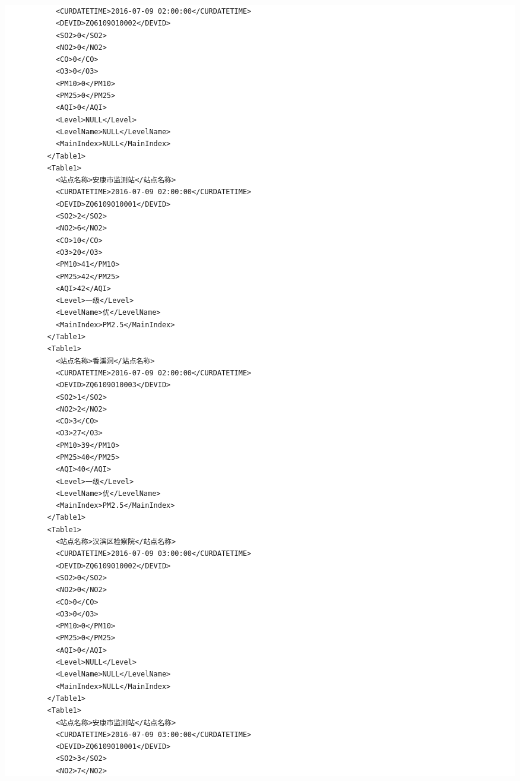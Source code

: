                 <CURDATETIME>2016-07-09 02:00:00</CURDATETIME>
                <DEVID>ZQ6109010002</DEVID>
                <SO2>0</SO2>
                <NO2>0</NO2>
                <CO>0</CO>
                <O3>0</O3>
                <PM10>0</PM10>
                <PM25>0</PM25>
                <AQI>0</AQI>
                <Level>NULL</Level>
                <LevelName>NULL</LevelName>
                <MainIndex>NULL</MainIndex>
              </Table1>
              <Table1>
                <站点名称>安康市监测站</站点名称>
                <CURDATETIME>2016-07-09 02:00:00</CURDATETIME>
                <DEVID>ZQ6109010001</DEVID>
                <SO2>2</SO2>
                <NO2>6</NO2>
                <CO>10</CO>
                <O3>20</O3>
                <PM10>41</PM10>
                <PM25>42</PM25>
                <AQI>42</AQI>
                <Level>一级</Level>
                <LevelName>优</LevelName>
                <MainIndex>PM2.5</MainIndex>
              </Table1>
              <Table1>
                <站点名称>香溪洞</站点名称>
                <CURDATETIME>2016-07-09 02:00:00</CURDATETIME>
                <DEVID>ZQ6109010003</DEVID>
                <SO2>1</SO2>
                <NO2>2</NO2>
                <CO>3</CO>
                <O3>27</O3>
                <PM10>39</PM10>
                <PM25>40</PM25>
                <AQI>40</AQI>
                <Level>一级</Level>
                <LevelName>优</LevelName>
                <MainIndex>PM2.5</MainIndex>
              </Table1>
              <Table1>
                <站点名称>汉滨区检察院</站点名称>
                <CURDATETIME>2016-07-09 03:00:00</CURDATETIME>
                <DEVID>ZQ6109010002</DEVID>
                <SO2>0</SO2>
                <NO2>0</NO2>
                <CO>0</CO>
                <O3>0</O3>
                <PM10>0</PM10>
                <PM25>0</PM25>
                <AQI>0</AQI>
                <Level>NULL</Level>
                <LevelName>NULL</LevelName>
                <MainIndex>NULL</MainIndex>
              </Table1>
              <Table1>
                <站点名称>安康市监测站</站点名称>
                <CURDATETIME>2016-07-09 03:00:00</CURDATETIME>
                <DEVID>ZQ6109010001</DEVID>
                <SO2>3</SO2>
                <NO2>7</NO2>
